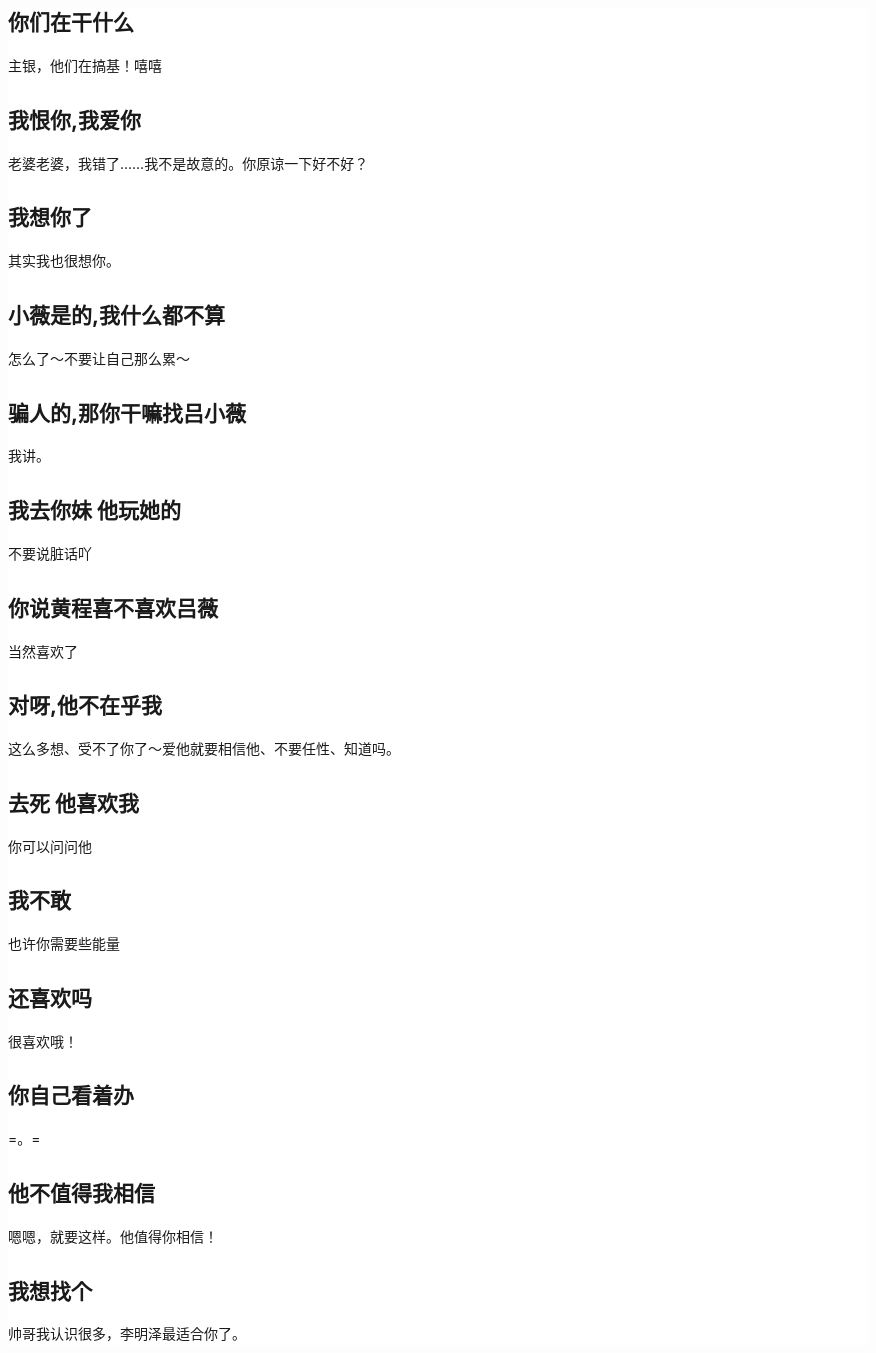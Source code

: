 ## 你们在干什么
主银，他们在搞基！嘻嘻

## 我恨你,我爱你
老婆老婆，我错了……我不是故意的。你原谅一下好不好？

## 我想你了
其实我也很想你。

## 小薇是的,我什么都不算
怎么了～不要让自己那么累～

## 骗人的,那你干嘛找吕小薇
我讲。

## 我去你妹  他玩她的
不要说脏话吖

## 你说黄程喜不喜欢吕薇
当然喜欢了

## 对呀,他不在乎我
这么多想、受不了你了〜爱他就要相信他、不要任性、知道吗。

## 去死 他喜欢我
你可以问问他

## 我不敢
也许你需要些能量

## 还喜欢吗
很喜欢哦！

## 你自己看着办
=。=

## 他不值得我相信
嗯嗯，就要这样。他值得你相信！

## 我想找个
帅哥我认识很多，李明泽最适合你了。
